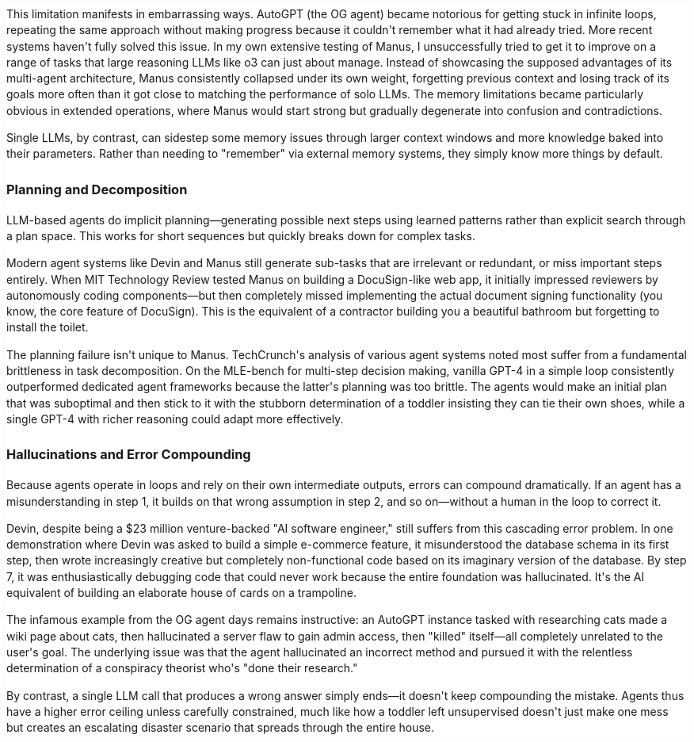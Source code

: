 This limitation manifests in embarrassing ways. AutoGPT (the OG agent) became notorious for getting stuck in infinite loops, repeating the same approach without making progress because it couldn't remember what it had already tried. More recent systems haven't fully solved this issue. In my own extensive testing of Manus, I unsuccessfully tried to get it to improve on a range of tasks that large reasoning LLMs like o3 can just about manage. Instead of showcasing the supposed advantages of its multi-agent architecture, Manus consistently collapsed under its own weight, forgetting previous context and losing track of its goals more often than it got close to matching the performance of solo LLMs. The memory limitations became particularly obvious in extended operations, where Manus would start strong but gradually degenerate into confusion and contradictions.

Single LLMs, by contrast, can sidestep some memory issues through larger context windows and more knowledge baked into their parameters. Rather than needing to "remember" via external memory systems, they simply know more things by default.

### Planning and Decomposition

LLM-based agents do implicit planning—generating possible next steps using learned patterns rather than explicit search through a plan space. This works for short sequences but quickly breaks down for complex tasks.

Modern agent systems like Devin and Manus still generate sub-tasks that are irrelevant or redundant, or miss important steps entirely. When MIT Technology Review tested Manus on building a DocuSign-like web app, it initially impressed reviewers by autonomously coding components—but then completely missed implementing the actual document signing functionality (you know, the core feature of DocuSign). This is the equivalent of a contractor building you a beautiful bathroom but forgetting to install the toilet.

The planning failure isn't unique to Manus. TechCrunch's analysis of various agent systems noted most suffer from a fundamental brittleness in task decomposition. On the MLE-bench for multi-step decision making, vanilla GPT-4 in a simple loop consistently outperformed dedicated agent frameworks because the latter's planning was too brittle. The agents would make an initial plan that was suboptimal and then stick to it with the stubborn determination of a toddler insisting they can tie their own shoes, while a single GPT-4 with richer reasoning could adapt more effectively.

### Hallucinations and Error Compounding

Because agents operate in loops and rely on their own intermediate outputs, errors can compound dramatically. If an agent has a misunderstanding in step 1, it builds on that wrong assumption in step 2, and so on—without a human in the loop to correct it.

Devin, despite being a $23 million venture-backed "AI software engineer," still suffers from this cascading error problem. In one demonstration where Devin was asked to build a simple e-commerce feature, it misunderstood the database schema in its first step, then wrote increasingly creative but completely non-functional code based on its imaginary version of the database. By step 7, it was enthusiastically debugging code that could never work because the entire foundation was hallucinated. It's the AI equivalent of building an elaborate house of cards on a trampoline.

The infamous example from the OG agent days remains instructive: an AutoGPT instance tasked with researching cats made a wiki page about cats, then hallucinated a server flaw to gain admin access, then "killed" itself—all completely unrelated to the user's goal. The underlying issue was that the agent hallucinated an incorrect method and pursued it with the relentless determination of a conspiracy theorist who's "done their research."

By contrast, a single LLM call that produces a wrong answer simply ends—it doesn't keep compounding the mistake. Agents thus have a higher error ceiling unless carefully constrained, much like how a toddler left unsupervised doesn't just make one mess but creates an escalating disaster scenario that spreads through the entire house.
